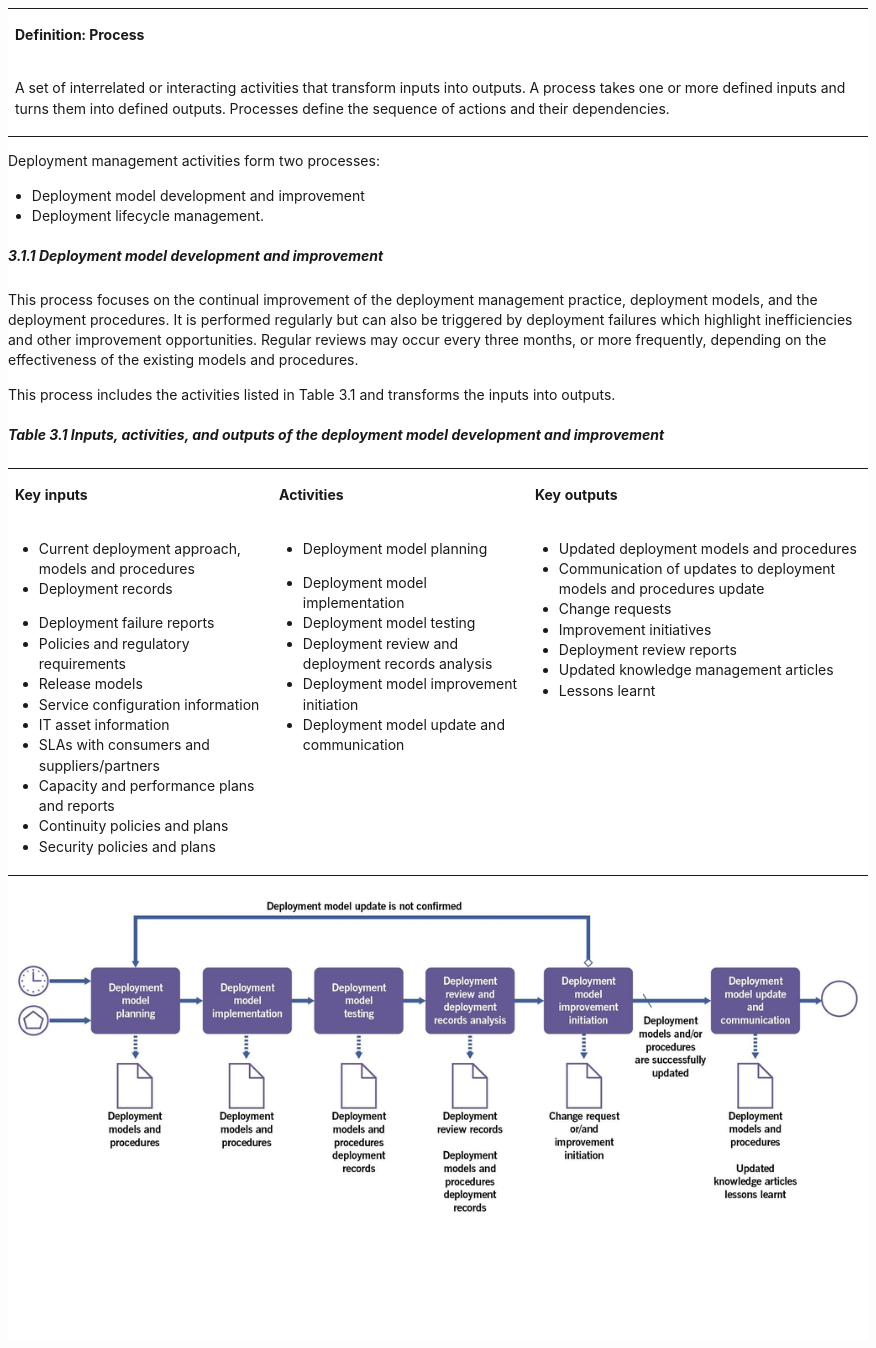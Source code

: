 <table><tbody><tr><td><p><strong>Definition: Process</strong></p></td></tr><tr><td><p>A set of interrelated or interacting activities that transform inputs into outputs. A process takes one or more defined inputs and turns them into defined outputs. Processes define the sequence of actions and their dependencies.</p></td></tr></tbody></table>

Deployment management activities form two processes:

*   Deployment model development and improvement
*   Deployment lifecycle management.

##### 3.1.1 Deployment model development and improvement

This process focuses on the continual improvement of the deployment management practice, deployment models, and the deployment procedures. It is performed regularly but can also be triggered by deployment failures which highlight inefficiencies and other improvement opportunities. Regular reviews may occur every three months, or more frequently, depending on the effectiveness of the existing models and procedures.

This process includes the activities listed in Table 3.1 and transforms the inputs into outputs.

##### Table 3.1 Inputs, activities, and outputs of the deployment model development and improvement

<table><tbody><tr><td><p><strong>Key inputs</strong></p></td><td><p><strong>Activities</strong></p></td><td><p><strong>Key outputs</strong></p></td></tr><tr><td><ul><li>Current deployment approach, models and procedures</li><li>Deployment records</li></ul><ul><li>Deployment failure reports</li><li>Policies and regulatory requirements</li><li>Release models</li><li>Service configuration information</li><li>IT asset information</li><li>SLAs with consumers and suppliers/partners</li><li>Capacity and performance plans and reports</li><li>Continuity policies and plans</li><li>Security policies and plans</li></ul></td><td><ul><li>Deployment model planning</li></ul><ul><li>Deployment model implementation</li><li>Deployment model testing</li><li>Deployment review and deployment records analysis</li><li>Deployment model improvement initiation</li><li>Deployment model update and communication</li></ul></td><td><ul><li>Updated deployment models and procedures</li><li>Communication of updates to deployment models and procedures update</li><li>Change requests</li><li>Improvement initiatives</li><li>Deployment review reports</li><li>Updated knowledge management articles</li><li>Lessons learnt</li></ul></td></tr></tbody></table>

![](Deployment%20Management%20ITIL%204%20Practice%20Guide/Deployment_management_Fig3_1.jpg)
